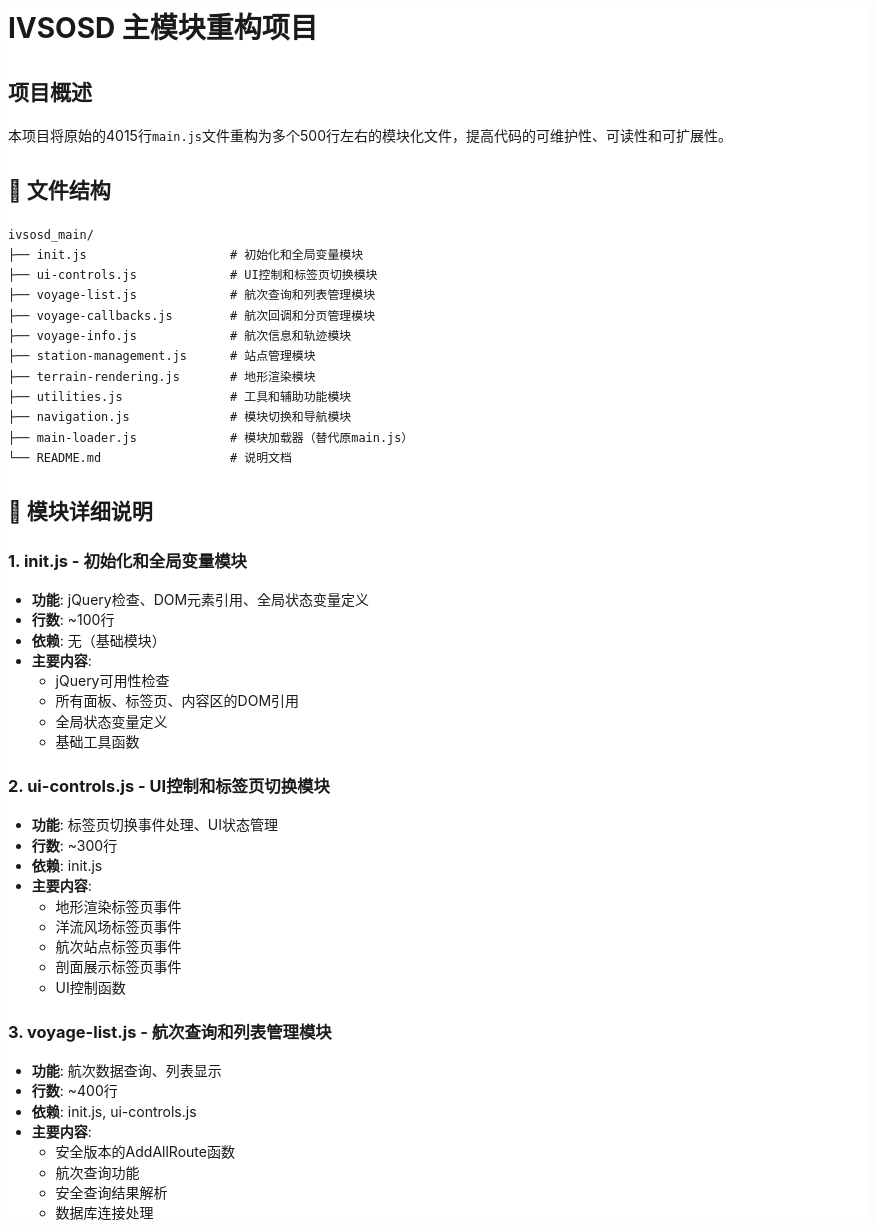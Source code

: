# IVSOSD 主模块重构项目

## 项目概述

本项目将原始的4015行`main.js`文件重构为多个500行左右的模块化文件，提高代码的可维护性、可读性和可扩展性。

## 📁 文件结构

```
ivsosd_main/
├── init.js                    # 初始化和全局变量模块
├── ui-controls.js             # UI控制和标签页切换模块  
├── voyage-list.js             # 航次查询和列表管理模块
├── voyage-callbacks.js        # 航次回调和分页管理模块
├── voyage-info.js             # 航次信息和轨迹模块
├── station-management.js      # 站点管理模块
├── terrain-rendering.js       # 地形渲染模块
├── utilities.js               # 工具和辅助功能模块
├── navigation.js              # 模块切换和导航模块
├── main-loader.js             # 模块加载器（替代原main.js）
└── README.md                  # 说明文档
```

## 🔧 模块详细说明

### 1. init.js - 初始化和全局变量模块
- **功能**: jQuery检查、DOM元素引用、全局状态变量定义
- **行数**: ~100行
- **依赖**: 无（基础模块）
- **主要内容**:
  - jQuery可用性检查
  - 所有面板、标签页、内容区的DOM引用
  - 全局状态变量定义
  - 基础工具函数

### 2. ui-controls.js - UI控制和标签页切换模块
- **功能**: 标签页切换事件处理、UI状态管理
- **行数**: ~300行
- **依赖**: init.js
- **主要内容**:
  - 地形渲染标签页事件
  - 洋流风场标签页事件
  - 航次站点标签页事件
  - 剖面展示标签页事件
  - UI控制函数

### 3. voyage-list.js - 航次查询和列表管理模块
- **功能**: 航次数据查询、列表显示
- **行数**: ~400行
- **依赖**: init.js, ui-controls.js
- **主要内容**:
  - 安全版本的AddAllRoute函数
  - 航次查询功能
  - 安全查询结果解析
  - 数据库连接处理
